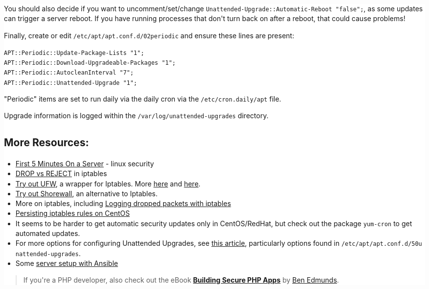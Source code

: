 You should also decide if you want to uncomment/set/change `Unattended-Upgrade::Automatic-Reboot "false";`, as some updates can trigger a server reboot. If you have running processes that don't turn back on after a reboot, that could cause problems!

Finally, create or edit `/etc/apt/apt.conf.d/02periodic` and ensure these lines are present:

    APT::Periodic::Update-Package-Lists "1";
    APT::Periodic::Download-Upgradeable-Packages "1";
    APT::Periodic::AutocleanInterval "7";
    APT::Periodic::Unattended-Upgrade "1";

"Periodic" items are set to run daily via the daily cron via the `/etc/cron.daily/apt` file.

Upgrade information is logged within the `/var/log/unattended-upgrades` directory.

## More Resources:

* [First 5 Minutes On a Server](http://plusbryan.com/my-first-5-minutes-on-a-server-or-essential-security-for-linux-servers) - linux security
* [DROP vs REJECT](http://serverfault.com/questions/157375/reject-vs-drop-when-using-iptables) in iptables
* [Try out UFW](https://help.ubuntu.com/community/UFW), a wrapper for Iptables. More [here](https://help.ubuntu.com/14.04/serverguide/firewall.html) and [here](https://wiki.archlinux.org/index.php/Uncomplicated_Firewall).
* [Try out Shorewall](http://shorewall.net/shorewall_quickstart_guide.htm), an alternative to Iptables.
* More on iptables, including [Logging dropped packets with iptables](http://fideloper.com/iptables-tutorial)
* [Persisting iptables rules on CentOS](https://www.centos.org/docs/5/html/5.1/Deployment_Guide/s1-iptables-saving.html)
* It seems to be harder to get automatic security updates only in CentOS/RedHat, but check out the package `yum-cron` to get automated updates.
* For more options for configuring Unattended Upgrades, see [this article](https://bjornjohansen.no/get-your-vps-up-and-running), particularly options found in `/etc/apt/apt.conf.d/50unattended-upgrades`.
* Some [server setup with Ansible](http://lattejed.com/first-five-and-a-half-minutes-on-a-server-with-ansible)

> If you're a PHP developer, also check out the eBook **[Building Secure PHP Apps](http://buildingsecurephpapps.com/?coupon=SecurityForHackers)** by [Ben Edmunds](https://twitter.com/benedmunds).